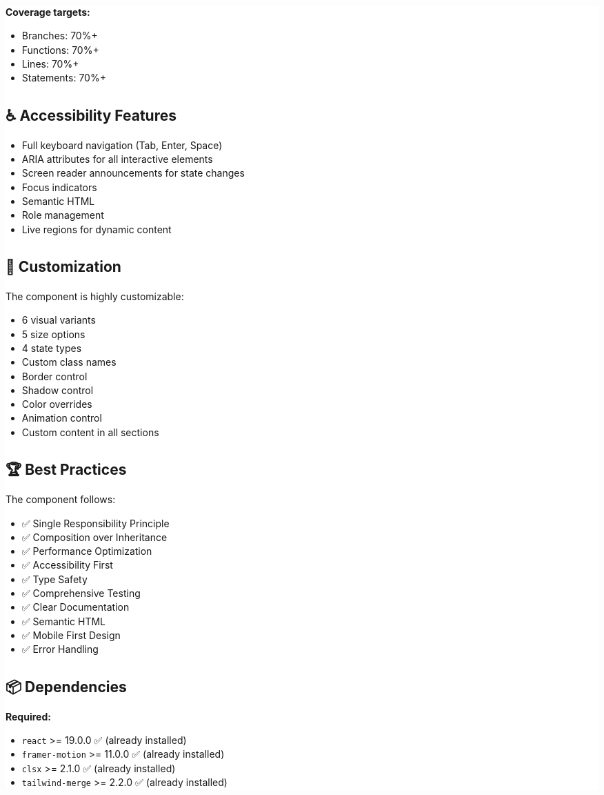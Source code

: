 **Coverage targets:**
- Branches: 70%+
- Functions: 70%+
- Lines: 70%+
- Statements: 70%+

## ♿ Accessibility Features

- Full keyboard navigation (Tab, Enter, Space)
- ARIA attributes for all interactive elements
- Screen reader announcements for state changes
- Focus indicators
- Semantic HTML
- Role management
- Live regions for dynamic content

## 🎨 Customization

The component is highly customizable:
- 6 visual variants
- 5 size options
- 4 state types
- Custom class names
- Border control
- Shadow control
- Color overrides
- Animation control
- Custom content in all sections

## 🏆 Best Practices

The component follows:
- ✅ Single Responsibility Principle
- ✅ Composition over Inheritance
- ✅ Performance Optimization
- ✅ Accessibility First
- ✅ Type Safety
- ✅ Comprehensive Testing
- ✅ Clear Documentation
- ✅ Semantic HTML
- ✅ Mobile First Design
- ✅ Error Handling

## 📦 Dependencies

**Required:**
- `react` >= 19.0.0 ✅ (already installed)
- `framer-motion` >= 11.0.0 ✅ (already installed)
- `clsx` >= 2.1.0 ✅ (already installed)
- `tailwind-merge` >= 2.2.0 ✅ (already installed)

